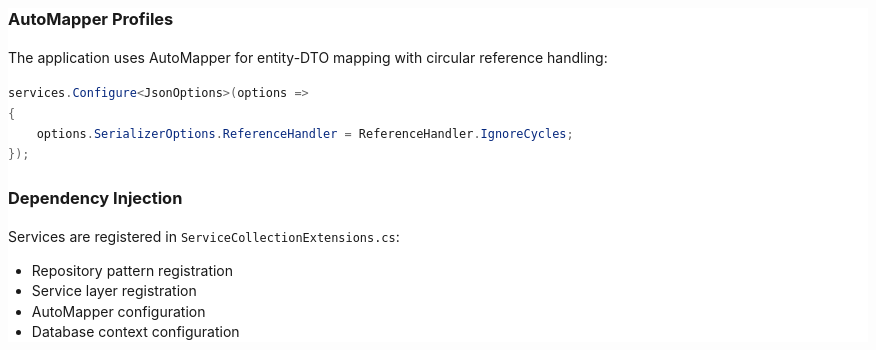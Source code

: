 ### AutoMapper Profiles
The application uses AutoMapper for entity-DTO mapping with circular reference handling:

```csharp
services.Configure<JsonOptions>(options =>
{
    options.SerializerOptions.ReferenceHandler = ReferenceHandler.IgnoreCycles;
});
```

### Dependency Injection
Services are registered in `ServiceCollectionExtensions.cs`:

- Repository pattern registration
- Service layer registration
- AutoMapper configuration
- Database context configuration



